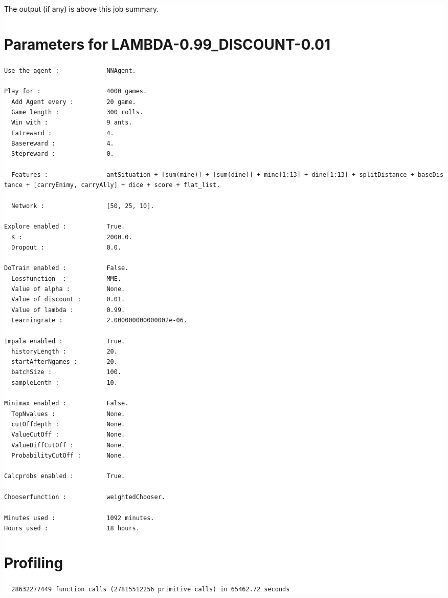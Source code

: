 The output (if any) is above this job summary.

# Parameters for LAMBDA-0.99_DISCOUNT-0.01

    Use the agent :             NNAgent.

    Play for :                  4000 games.
      Add Agent every :         20 game.
      Game length :             300 rolls.
      Win with :                9 ants.
      Eatreward :               4.
      Basereward :              4.
      Stepreward :              0.

      Features :                antSituation + [sum(mine)] + [sum(dine)] + mine[1:13] + dine[1:13] + splitDistance + baseDistance + [carryEnimy, carryAlly] + dice + score + flat_list.

      Network :                 [50, 25, 10].

    Explore enabled :           True.
      K :                       2000.0.
      Dropout :                 0.0.

    DoTrain enabled :           False.
      Lossfunction  :           MME.
      Value of alpha :          None.
      Value of discount :       0.01.
      Value of lambda :         0.99.
      Learningrate :            2.000000000000002e-06.

    Impala enabled :            True.
      historyLength :           20.
      startAfterNgames :        20.
      batchSize :               100.
      sampleLenth :             10.

    Minimax enabled :           False.
      TopNvalues :              None.
      cutOffdepth :             None.
      ValueCutOff :             None.
      ValueDiffCutOff :         None.
      ProbabilityCutOff :       None.

    Calcprobs enabled :         True.

    Chooserfunction :           weightedChooser.

    Minutes used :              1092 minutes.
    Hours used :                18 hours.

# Profiling


      28632277449 function calls (27815512256 primitive calls) in 65462.72 seconds
